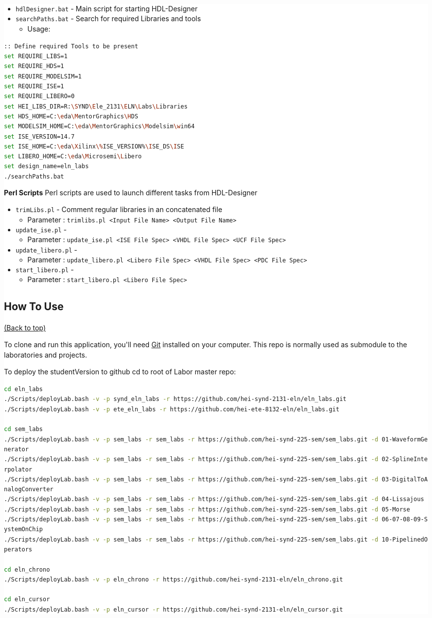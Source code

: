 * ``hdlDesigner.bat`` - Main script for starting HDL-Designer
* ``searchPaths.bat`` - Search for required Libraries and tools
  * Usage:
``` bash
:: Define required Tools to be present
set REQUIRE_LIBS=1
set REQUIRE_HDS=1
set REQUIRE_MODELSIM=1
set REQUIRE_ISE=1
set REQUIRE_LIBERO=0
set HEI_LIBS_DIR=R:\SYND\Ele_2131\ELN\Labs\Libraries
set HDS_HOME=C:\eda\MentorGraphics\HDS
set MODELSIM_HOME=C:\eda\MentorGraphics\Modelsim\win64
set ISE_VERSION=14.7
set ISE_HOME=C:\eda\Xilinx\%ISE_VERSION%\ISE_DS\ISE
set LIBERO_HOME=C:\eda\Microsemi\Libero
set design_name=eln_labs
./searchPaths.bat
```

**Perl Scripts**
Perl scripts are used to launch different tasks from HDL-Designer
* ``trimLibs.pl`` - Comment regular libraries in an concatenated file
  * Parameter : ``trimlibs.pl <Input File Name> <Output File Name>``
* ``update_ise.pl`` -
  * Parameter : ``update_ise.pl <ISE File Spec> <VHDL File Spec> <UCF File Spec>``
* ``update_libero.pl`` -
  * Parameter : ``update_libero.pl <Libero File Spec> <VHDL File Spec> <PDC File Spec>``
* ``start_libero.pl`` -
  * Parameter : ``start_libero.pl <Libero File Spec>``

## How To Use
[(Back to top)](#table-of-contents)

To clone and run this application, you'll need [Git](https://git-scm.com) installed on your computer.
This repo is normally used as submodule to the laboratories and projects.

To deploy the studentVersion to github cd to root of Labor master repo:
```bash
cd eln_labs
./Scripts/deployLab.bash -v -p synd_eln_labs -r https://github.com/hei-synd-2131-eln/eln_labs.git
./Scripts/deployLab.bash -v -p ete_eln_labs -r https://github.com/hei-ete-8132-eln/eln_labs.git

cd sem_labs
./Scripts/deployLab.bash -v -p sem_labs -r sem_labs -r https://github.com/hei-synd-225-sem/sem_labs.git -d 01-WaveformGenerator
./Scripts/deployLab.bash -v -p sem_labs -r sem_labs -r https://github.com/hei-synd-225-sem/sem_labs.git -d 02-SplineInterpolator
./Scripts/deployLab.bash -v -p sem_labs -r sem_labs -r https://github.com/hei-synd-225-sem/sem_labs.git -d 03-DigitalToAnalogConverter
./Scripts/deployLab.bash -v -p sem_labs -r sem_labs -r https://github.com/hei-synd-225-sem/sem_labs.git -d 04-Lissajous
./Scripts/deployLab.bash -v -p sem_labs -r sem_labs -r https://github.com/hei-synd-225-sem/sem_labs.git -d 05-Morse
./Scripts/deployLab.bash -v -p sem_labs -r sem_labs -r https://github.com/hei-synd-225-sem/sem_labs.git -d 06-07-08-09-SystemOnChip
./Scripts/deployLab.bash -v -p sem_labs -r sem_labs -r https://github.com/hei-synd-225-sem/sem_labs.git -d 10-PipelinedOperators

cd eln_chrono
./Scripts/deployLab.bash -v -p eln_chrono -r https://github.com/hei-synd-2131-eln/eln_chrono.git

cd eln_cursor
./Scripts/deployLab.bash -v -p eln_cursor -r https://github.com/hei-synd-2131-eln/eln_cursor.git
```